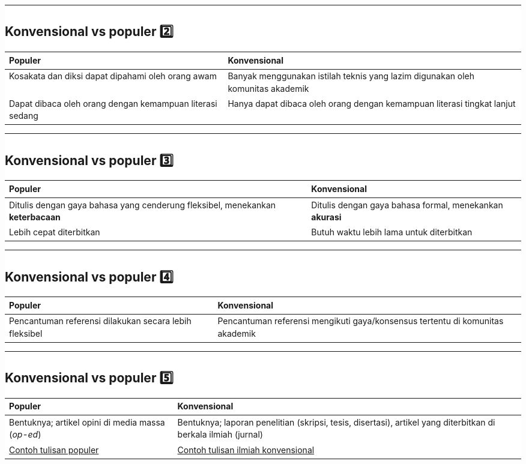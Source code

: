 </div>

---

## Konvensional vs populer :two:

<div style="text-align: left">

| Populer | Konvensional |
| ------- | ------------ |
| Kosakata dan diksi dapat dipahami oleh orang awam | Banyak menggunakan istilah teknis yang lazim digunakan oleh komunitas akademik |
| Dapat dibaca oleh orang dengan kemampuan literasi sedang | Hanya dapat dibaca oleh orang dengan kemampuan literasi tingkat lanjut |

</div>

---

## Konvensional vs populer :three:

<div style="text-align: left">

| Populer  | Konvensional |
| -------- | ------------ |
| Ditulis dengan gaya bahasa yang cenderung fleksibel, menekankan **keterbacaan** | Ditulis dengan gaya bahasa formal, menekankan **akurasi** |
| Lebih cepat diterbitkan | Butuh waktu lebih lama untuk diterbitkan |

</div>

---

## Konvensional vs populer :four:

<div style="text-align: left">

| Populer | Konvensional |
| ------- | ------------ |
| Pencantuman referensi dilakukan secara lebih fleksibel | Pencantuman referensi mengikuti gaya/konsensus tertentu di komunitas akademik |

</div>

---

## Konvensional vs populer :five:

<div style="text-align: left">

| Populer | Konvensional |
| ------- | ------------ |
| Bentuknya; artikel opini di media massa (*op-ed*) | Bentuknya; laporan penelitian (skripsi, tesis, disertasi), artikel yang diterbitkan di berkala ilmiah (jurnal) |
| [Contoh tulisan populer](https://hbr.org/1980/01/marketing-success-through-differentiation-of-anything) | [Contoh tulisan ilmiah konvensional](http://klenow.com/DestructiveInnovation_GHK.pdf) |
